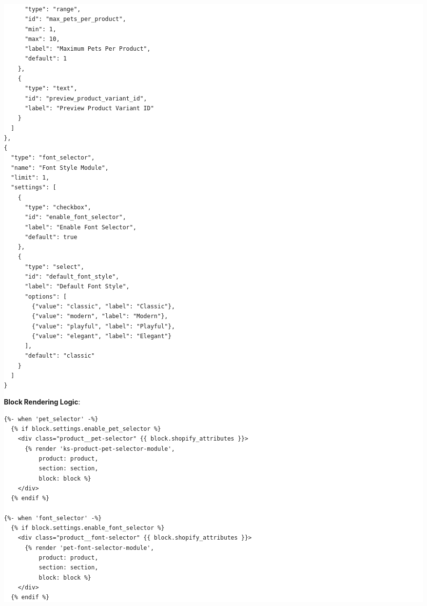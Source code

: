 ```liquid
      "type": "range", 
      "id": "max_pets_per_product",
      "min": 1,
      "max": 10,
      "label": "Maximum Pets Per Product",
      "default": 1
    },
    {
      "type": "text",
      "id": "preview_product_variant_id",
      "label": "Preview Product Variant ID"
    }
  ]
},
{
  "type": "font_selector", 
  "name": "Font Style Module",
  "limit": 1,
  "settings": [
    {
      "type": "checkbox",
      "id": "enable_font_selector",
      "label": "Enable Font Selector", 
      "default": true
    },
    {
      "type": "select",
      "id": "default_font_style",
      "label": "Default Font Style",
      "options": [
        {"value": "classic", "label": "Classic"},
        {"value": "modern", "label": "Modern"},
        {"value": "playful", "label": "Playful"},
        {"value": "elegant", "label": "Elegant"}
      ],
      "default": "classic"
    }
  ]
}
```

**Block Rendering Logic**:
```liquid
{%- when 'pet_selector' -%}
  {% if block.settings.enable_pet_selector %}
    <div class="product__pet-selector" {{ block.shopify_attributes }}>
      {% render 'ks-product-pet-selector-module', 
          product: product, 
          section: section,
          block: block %}
    </div>
  {% endif %}

{%- when 'font_selector' -%}
  {% if block.settings.enable_font_selector %}
    <div class="product__font-selector" {{ block.shopify_attributes }}>
      {% render 'pet-font-selector-module',
          product: product,
          section: section, 
          block: block %}
    </div>
  {% endif %}
```
